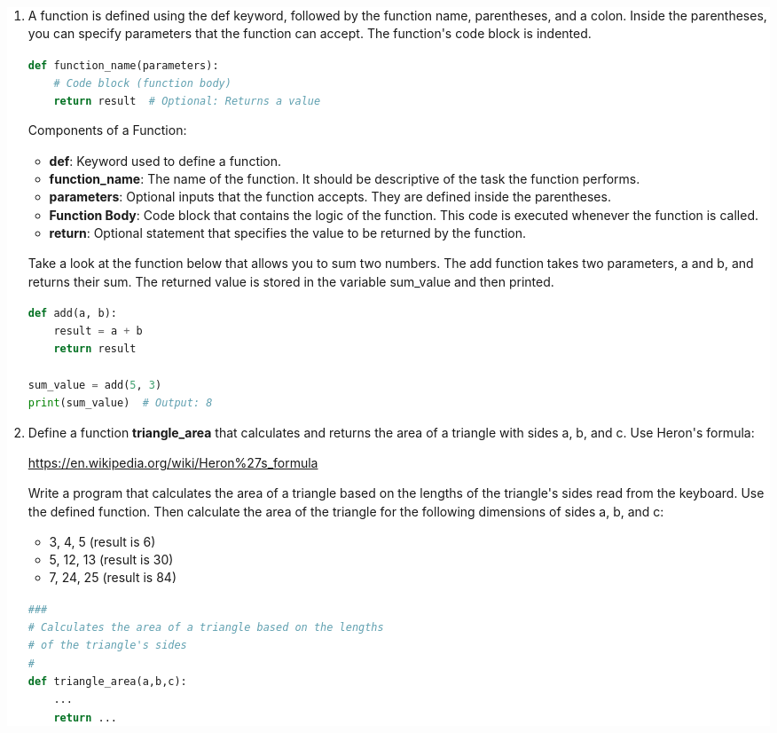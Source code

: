 1. A function is defined using the def keyword, followed by the function name, parentheses, and a colon. Inside the parentheses, you can specify parameters that the function can accept. The function's code block is indented.

    ```python
    def function_name(parameters):
        # Code block (function body)
        return result  # Optional: Returns a value
    ```

    Components of a Function:

    * **def**: Keyword used to define a function.
    * **function_name**: The name of the function. It should be descriptive of the task the function performs.
    * **parameters**: Optional inputs that the function accepts. They are defined inside the parentheses.
    * **Function Body**: Code block that contains the logic of the function. This code is executed whenever the function is called.
    * **return**: Optional statement that specifies the value to be returned by the function.

    Take a look at the function below that allows you to sum two numbers. The add function takes two parameters, a and b, and returns their sum. The returned value is stored in the variable sum_value and then printed.

    ```python
    def add(a, b):
        result = a + b
        return result

    sum_value = add(5, 3)
    print(sum_value)  # Output: 8
    ```

1. Define a function **triangle_area** that calculates and returns the area of ​​a triangle with sides a, b, and c. Use Heron's formula:

    <https://en.wikipedia.org/wiki/Heron%27s_formula>

    Write a program that calculates the area of ​​a triangle based on the lengths of the triangle's sides read from the keyboard. Use the defined function. Then calculate the area of ​​the triangle for the following dimensions of sides a, b, and c:

    * 3, 4, 5 (result is 6)
    * 5, 12, 13 (result is 30)
    * 7, 24, 25 (result is 84)

    ```python
    ###
    # Calculates the area of a triangle based on the lengths
    # of the triangle's sides
    #
    def triangle_area(a,b,c):
        ...
        return ...
